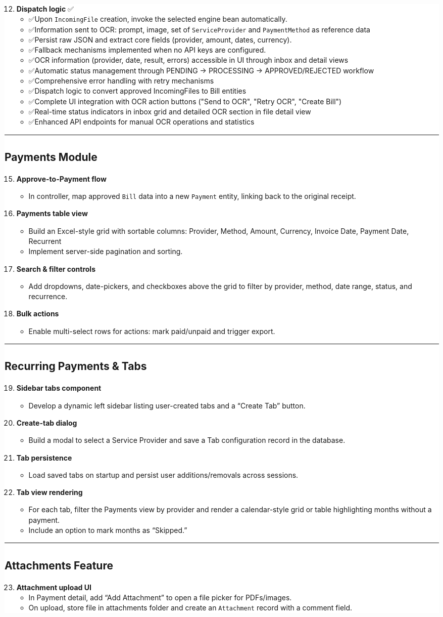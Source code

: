12. **Dispatch logic** ✅
    - ✅Upon `IncomingFile` creation, invoke the selected engine bean automatically.
    - ✅Information sent to OCR: prompt, image, set of `ServiceProvider` and `PaymentMethod` as reference data
    - ✅Persist raw JSON and extract core fields (provider, amount, dates, currency).
    - ✅Fallback mechanisms implemented when no API keys are configured.
    - ✅OCR information (provider, date, result, errors) accessible in UI through inbox and detail views
    - ✅Automatic status management through PENDING → PROCESSING → APPROVED/REJECTED workflow
    - ✅Comprehensive error handling with retry mechanisms
    - ✅Dispatch logic to convert approved IncomingFiles to Bill entities
    - ✅Complete UI integration with OCR action buttons ("Send to OCR", "Retry OCR", "Create Bill")
    - ✅Real-time status indicators in inbox grid and detailed OCR section in file detail view
    - ✅Enhanced API endpoints for manual OCR operations and statistics
    

---

## Payments Module
15. **Approve-to-Payment flow**
    - In controller, map approved `Bill` data into a new `Payment` entity, linking back to the original receipt.

16. **Payments table view**
    - Build an Excel-style grid with sortable columns: Provider, Method, Amount, Currency, Invoice Date, Payment Date, Recurrent
    - Implement server-side pagination and sorting.

17. **Search & filter controls**
    - Add dropdowns, date-pickers, and checkboxes above the grid to filter by provider, method, date range, status, and recurrence.

18. **Bulk actions**
    - Enable multi-select rows for actions: mark paid/unpaid and trigger export.

---

## Recurring Payments & Tabs
19. **Sidebar tabs component**
    - Develop a dynamic left sidebar listing user-created tabs and a “Create Tab” button.

20. **Create-tab dialog**
    - Build a modal to select a Service Provider and save a Tab configuration record in the database.

21. **Tab persistence**
    - Load saved tabs on startup and persist user additions/removals across sessions.

22. **Tab view rendering**
    - For each tab, filter the Payments view by provider and render a calendar-style grid or table highlighting months without a payment.
    - Include an option to mark months as “Skipped.”

---

## Attachments Feature
23. **Attachment upload UI**
    - In Payment detail, add “Add Attachment” to open a file picker for PDFs/images.
    - On upload, store file in attachments folder and create an `Attachment` record with a comment field.
